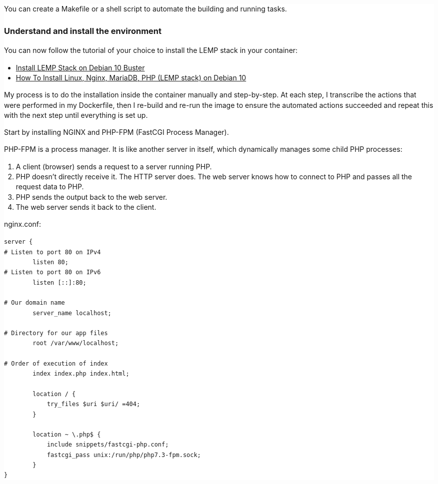 You can create a Makefile or a shell script to automate the building and running tasks.

### Understand and install the environment

You can now follow the tutorial of your choice to install the LEMP stack in your container:

- [Install LEMP Stack on Debian 10 Buster](https://kifarunix.com/install-lemp-stack-on-debian-10-buster/)
- [How To Install Linux, Nginx, MariaDB, PHP (LEMP stack) on Debian 10](https://www.digitalocean.com/community/tutorials/how-to-install-linux-nginx-mariadb-php-lemp-stack-on-debian-10)

My process is to do the installation inside the container manually and step-by-step. At each step, I transcribe the actions that were performed in my Dockerfile, then I re-build and re-run the image to ensure the automated actions succeeded and repeat this with the next step until everything is set up.

Start by installing NGINX and PHP-FPM (FastCGI Process Manager).

PHP-FPM is a process manager. It is like another server in itself, which dynamically manages some child PHP processes:
1. A client (browser) sends a request to a server running PHP.
2. PHP doesn’t directly receive it. The HTTP server does. The web server knows how to connect to PHP and passes all the request data to PHP.
3. PHP sends the output back to the web server.
4. The web server sends it back to the client.

nginx.conf:
```
server {
# Listen to port 80 on IPv4
        listen 80;
# Listen to port 80 on IPv6
        listen [::]:80;

# Our domain name
        server_name localhost;

# Directory for our app files
        root /var/www/localhost;

# Order of execution of index
        index index.php index.html;

        location / {
            try_files $uri $uri/ =404;
        }

        location ~ \.php$ {
            include snippets/fastcgi-php.conf;
            fastcgi_pass unix:/run/php/php7.3-fpm.sock;
        }
}
```
